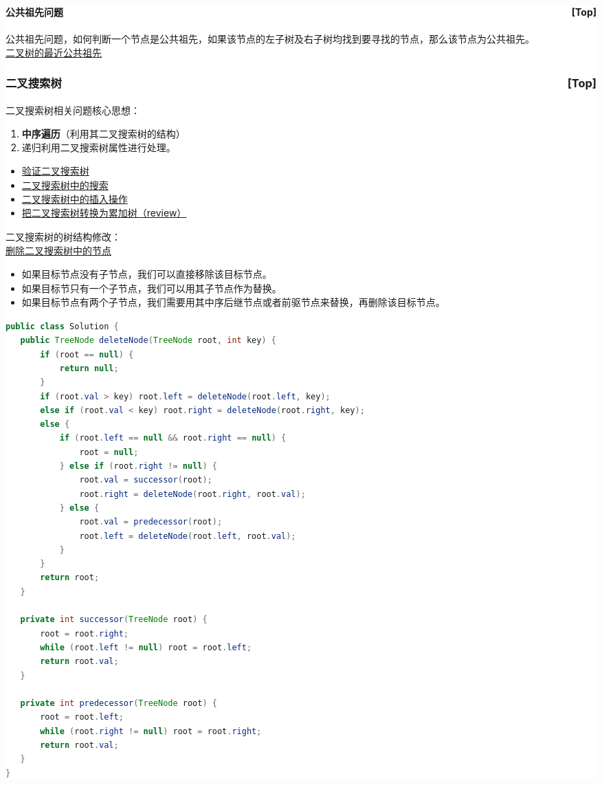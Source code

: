 #### <a name="10">公共祖先问题</a><a style="float:right;text-decoration:none;" href="#index">[Top]</a>

公共祖先问题，如何判断一个节点是公共祖先，如果该节点的左子树及右子树均找到要寻找的节点，那么该节点为公共祖先。\
[二叉树的最近公共祖先](https://leetcode-cn.com/problems/lowest-common-ancestor-of-a-binary-tree/)

### <a name="11">二叉搜索树</a><a style="float:right;text-decoration:none;" href="#index">[Top]</a>

二叉搜索树相关问题核心思想：

1. **中序遍历**（利用其二叉搜索树的结构）
2. 递归利用二叉搜索树属性进行处理。

- [验证二叉搜索树](https://leetcode-cn.com/problems/validate-binary-search-tree/)
- [二叉搜索树中的搜索](https://leetcode-cn.com/problems/search-in-a-binary-search-tree/)
- [二叉搜索树中的插入操作](https://leetcode-cn.com/problems/insert-into-a-binary-search-tree/)
- [把二叉搜索树转换为累加树（review）](https://leetcode-cn.com/problems/convert-bst-to-greater-tree/)

二叉搜索树的树结构修改：\
[删除二叉搜索树中的节点](https://leetcode-cn.com/problems/delete-node-in-a-bst/)

- 如果目标节点没有子节点，我们可以直接移除该目标节点。
- 如果目标节只有一个子节点，我们可以用其子节点作为替换。
- 如果目标节点有两个子节点，我们需要用其中序后继节点或者前驱节点来替换，再删除该目标节点。

 ```java
public class Solution {
    public TreeNode deleteNode(TreeNode root, int key) {
        if (root == null) {
            return null;
        }
        if (root.val > key) root.left = deleteNode(root.left, key);
        else if (root.val < key) root.right = deleteNode(root.right, key);
        else {
            if (root.left == null && root.right == null) {
                root = null;
            } else if (root.right != null) {
                root.val = successor(root);
                root.right = deleteNode(root.right, root.val);
            } else {
                root.val = predecessor(root);
                root.left = deleteNode(root.left, root.val);
            }
        }
        return root;
    }

    private int successor(TreeNode root) {
        root = root.right;
        while (root.left != null) root = root.left;
        return root.val;
    }

    private int predecessor(TreeNode root) {
        root = root.left;
        while (root.right != null) root = root.right;
        return root.val;
    }
}
```
